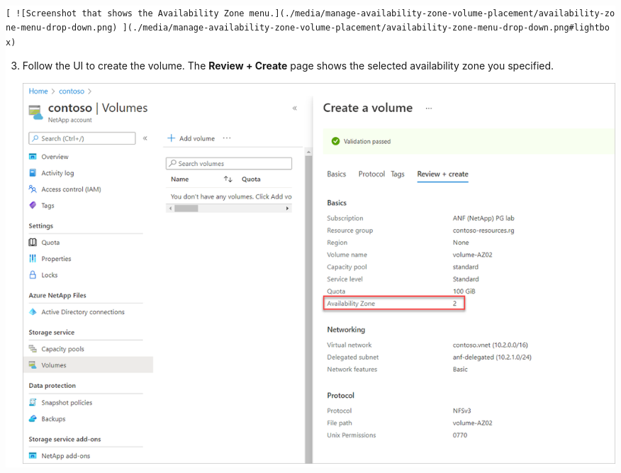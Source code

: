     [ ![Screenshot that shows the Availability Zone menu.](./media/manage-availability-zone-volume-placement/availability-zone-menu-drop-down.png) ](./media/manage-availability-zone-volume-placement/availability-zone-menu-drop-down.png#lightbox)

 
3.	Follow the UI to create the volume. The **Review + Create** page shows the selected availability zone you specified.

    [ ![Screenshot that shows the Availability Zone review.](./media/manage-availability-zone-volume-placement/availability-zone-display-down.png) ](./media/manage-availability-zone-volume-placement/availability-zone-display-down.png#lightbox)
 